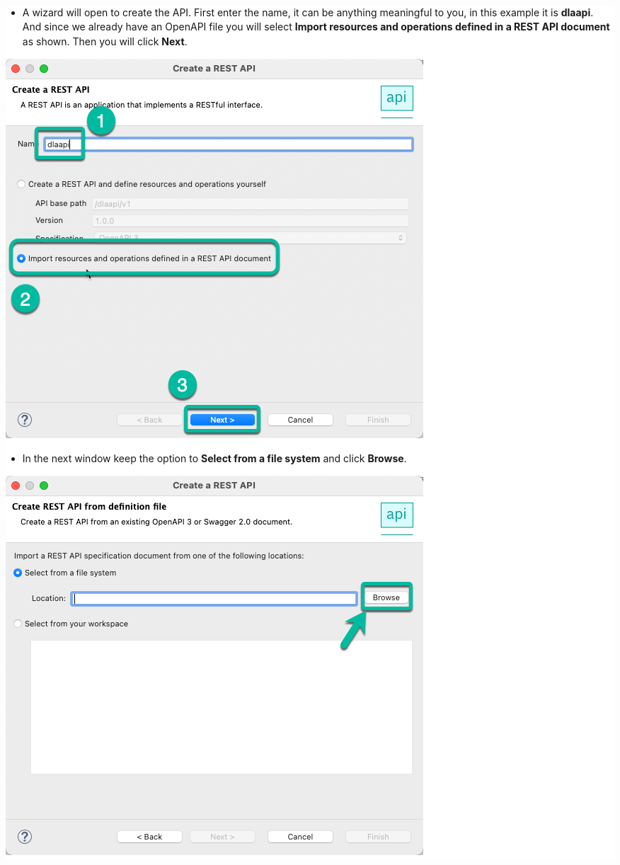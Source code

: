 * A wizard will open to create the API. First enter the name, it can be anything meaningful to you, in this example it is **dlaapi**. And since we already have an OpenAPI file you will select **Import resources and operations defined in a REST API document** as shown. Then you will click **Next**.
 
![App Connect Toolkit Step 3](images/2021-11-22_05-00-38.png)

* In the next window keep the option to **Select from a file system** and click **Browse**.

![App Connect Toolkit Step 4](images/2021-11-22_05-01-41.png)

